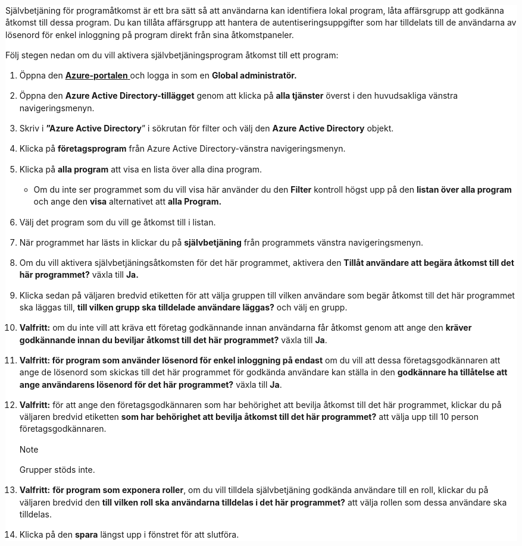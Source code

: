 Självbetjäning för programåtkomst är ett bra sätt så att användarna kan identifiera lokal program, låta affärsgrupp att godkänna åtkomst till dessa program. Du kan tillåta affärsgrupp att hantera de autentiseringsuppgifter som har tilldelats till de användarna av lösenord för enkel inloggning på program direkt från sina åtkomstpaneler.

Följ stegen nedan om du vill aktivera självbetjäningsprogram åtkomst till ett program:

1. Öppna den [ **Azure-portalen** ](https://portal.azure.com/) och logga in som en **Global administratör.**

2. Öppna den **Azure Active Directory-tillägget** genom att klicka på **alla tjänster** överst i den huvudsakliga vänstra navigeringsmenyn.

3. Skriv i **”Azure Active Directory**” i sökrutan för filter och välj den **Azure Active Directory** objekt.

4. Klicka på **företagsprogram** från Azure Active Directory-vänstra navigeringsmenyn.

5. Klicka på **alla program** att visa en lista över alla dina program.

   * Om du inte ser programmet som du vill visa här använder du den **Filter** kontroll högst upp på den **listan över alla program** och ange den **visa** alternativet att **alla Program.**

6. Välj det program som du vill ge åtkomst till i listan.

7. När programmet har lästs in klickar du på **självbetjäning** från programmets vänstra navigeringsmenyn.

8. Om du vill aktivera självbetjäningsåtkomsten för det här programmet, aktivera den **Tillåt användare att begära åtkomst till det här programmet?** växla till **Ja.**

9. Klicka sedan på väljaren bredvid etiketten för att välja gruppen till vilken användare som begär åtkomst till det här programmet ska läggas till, **till vilken grupp ska tilldelade användare läggas?** och välj en grupp.

10. **Valfritt:** om du inte vill att kräva ett företag godkännande innan användarna får åtkomst genom att ange den **kräver godkännande innan du beviljar åtkomst till det här programmet?** växla till **Ja**.

11. **Valfritt: för program som använder lösenord för enkel inloggning på endast** om du vill att dessa företagsgodkännaren att ange de lösenord som skickas till det här programmet för godkända användare kan ställa in den **godkännare ha tillåtelse att ange användarens lösenord för det här programmet?**  växla till **Ja**.

12. **Valfritt:** för att ange den företagsgodkännaren som har behörighet att bevilja åtkomst till det här programmet, klickar du på väljaren bredvid etiketten **som har behörighet att bevilja åtkomst till det här programmet?** att välja upp till 10 person företagsgodkännaren.

    >[!NOTE]
    >Grupper stöds inte.
    >
    >

13. **Valfritt:** **för program som exponera roller**, om du vill tilldela självbetjäning godkända användare till en roll, klickar du på väljaren bredvid den **till vilken roll ska användarna tilldelas i det här programmet?** att välja rollen som dessa användare ska tilldelas.

14. Klicka på den **spara** längst upp i fönstret för att slutföra.
